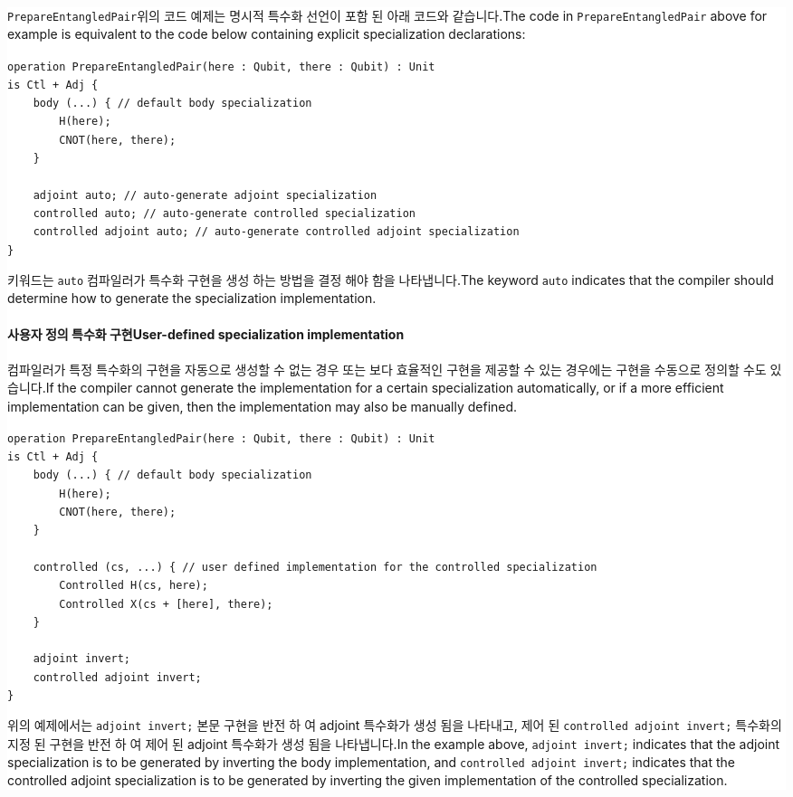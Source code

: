<span data-ttu-id="5d980-234">`PrepareEntangledPair`위의 코드 예제는 명시적 특수화 선언이 포함 된 아래 코드와 같습니다.</span><span class="sxs-lookup"><span data-stu-id="5d980-234">The code in `PrepareEntangledPair` above for example is equivalent to the code below containing explicit specialization declarations:</span></span> 

```qsharp
operation PrepareEntangledPair(here : Qubit, there : Qubit) : Unit 
is Ctl + Adj {
    body (...) { // default body specialization
        H(here);
        CNOT(here, there);
    }

    adjoint auto; // auto-generate adjoint specialization
    controlled auto; // auto-generate controlled specialization
    controlled adjoint auto; // auto-generate controlled adjoint specialization
}
```
<span data-ttu-id="5d980-235">키워드는 `auto` 컴파일러가 특수화 구현을 생성 하는 방법을 결정 해야 함을 나타냅니다.</span><span class="sxs-lookup"><span data-stu-id="5d980-235">The keyword `auto` indicates that the compiler should determine how to generate the specialization implementation.</span></span>

#### <a name="user-defined-specialization-implementation"></a><span data-ttu-id="5d980-236">사용자 정의 특수화 구현</span><span class="sxs-lookup"><span data-stu-id="5d980-236">User-defined specialization implementation</span></span>

<span data-ttu-id="5d980-237">컴파일러가 특정 특수화의 구현을 자동으로 생성할 수 없는 경우 또는 보다 효율적인 구현을 제공할 수 있는 경우에는 구현을 수동으로 정의할 수도 있습니다.</span><span class="sxs-lookup"><span data-stu-id="5d980-237">If the compiler cannot generate the implementation for a certain specialization automatically, or if a more efficient implementation can be given, then the implementation may also be manually defined.</span></span>

```qsharp
operation PrepareEntangledPair(here : Qubit, there : Qubit) : Unit
is Ctl + Adj {
    body (...) { // default body specialization
        H(here);
        CNOT(here, there);
    }

    controlled (cs, ...) { // user defined implementation for the controlled specialization
        Controlled H(cs, here);
        Controlled X(cs + [here], there);
    }

    adjoint invert; 
    controlled adjoint invert; 
}
```
<span data-ttu-id="5d980-238">위의 예제에서는 `adjoint invert;` 본문 구현을 반전 하 여 adjoint 특수화가 생성 됨을 나타내고, 제어 된 `controlled adjoint invert;` 특수화의 지정 된 구현을 반전 하 여 제어 된 adjoint 특수화가 생성 됨을 나타냅니다.</span><span class="sxs-lookup"><span data-stu-id="5d980-238">In the example above, `adjoint invert;` indicates that the adjoint specialization is to be generated by inverting the body implementation, and `controlled adjoint invert;` indicates that the controlled adjoint specialization is to be generated by inverting the given implementation of the controlled specialization.</span></span>
